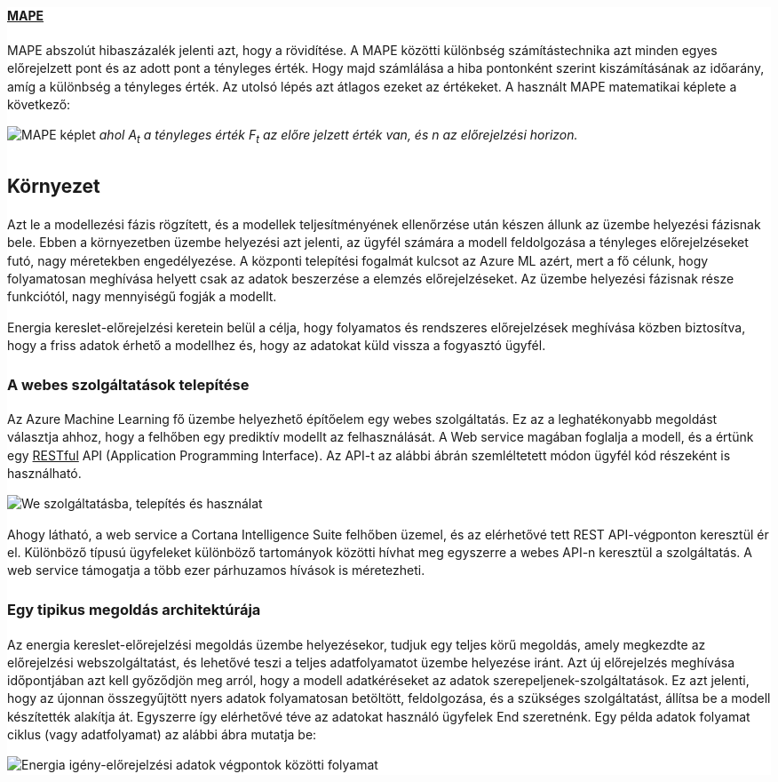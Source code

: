 #### <a name="mapehttpsenwikipediaorgwikimeanabsolutepercentageerror"></a>[**MAPE**](https://en.wikipedia.org/wiki/Mean_absolute_percentage_error)
MAPE abszolút hibaszázalék jelenti azt, hogy a rövidítése. A MAPE közötti különbség számítástechnika azt minden egyes előrejelzett pont és az adott pont a tényleges érték. Hogy majd számlálása a hiba pontonként szerint kiszámításának az időarány, amíg a különbség a tényleges érték. Az utolsó lépés azt átlagos ezeket az értékeket. A használt MAPE matematikai képlete a következő:

![MAPE képlet](media/cortana-analytics-playbook-demand-forecasting-energy/mape-formula.png)
*ahol A<sub>t</sub> a tényleges érték F<sub>t</sub> az előre jelzett érték van, és n az előrejelzési horizon.*

## <a name="deployment"></a>Környezet
Azt le a modellezési fázis rögzített, és a modellek teljesítményének ellenőrzése után készen állunk az üzembe helyezési fázisnak bele. Ebben a környezetben üzembe helyezési azt jelenti, az ügyfél számára a modell feldolgozása a tényleges előrejelzéseket futó, nagy méretekben engedélyezése. A központi telepítési fogalmát kulcsot az Azure ML azért, mert a fő célunk, hogy folyamatosan meghívása helyett csak az adatok beszerzése a elemzés előrejelzéseket. Az üzembe helyezési fázisnak része funkciótól, nagy mennyiségű fogják a modellt.

Energia kereslet-előrejelzési keretein belül a célja, hogy folyamatos és rendszeres előrejelzések meghívása közben biztosítva, hogy a friss adatok érhető a modellhez és, hogy az adatokat küld vissza a fogyasztó ügyfél.

### <a name="web-services-deployment"></a>A webes szolgáltatások telepítése
Az Azure Machine Learning fő üzembe helyezhető építőelem egy webes szolgáltatás. Ez az a leghatékonyabb megoldást választja ahhoz, hogy a felhőben egy prediktív modellt az felhasználását. A Web service magában foglalja a modell, és a értünk egy [RESTful](http://www.restapitutorial.com/) API (Application Programming Interface). Az API-t az alábbi ábrán szemléltetett módon ügyfél kód részeként is használható.

![We szolgáltatásba, telepítés és használat](media/cortana-analytics-playbook-demand-forecasting-energy/web-service-deployment-and-consumption.png)

Ahogy látható, a web service a Cortana Intelligence Suite felhőben üzemel, és az elérhetővé tett REST API-végponton keresztül ér el. Különböző típusú ügyfeleket különböző tartományok közötti hívhat meg egyszerre a webes API-n keresztül a szolgáltatás. A web service támogatja a több ezer párhuzamos hívások is méretezheti.

### <a name="a-typical-solution-architecture"></a>Egy tipikus megoldás architektúrája
Az energia kereslet-előrejelzési megoldás üzembe helyezésekor, tudjuk egy teljes körű megoldás, amely megkezdte az előrejelzési webszolgáltatást, és lehetővé teszi a teljes adatfolyamatot üzembe helyezése iránt. Azt új előrejelzés meghívása időpontjában azt kell győződjön meg arról, hogy a modell adatkéréseket az adatok szerepeljenek-szolgáltatások. Ez azt jelenti, hogy az újonnan összegyűjtött nyers adatok folyamatosan betöltött, feldolgozása, és a szükséges szolgáltatást, állítsa be a modell készítették alakítja át. Egyszerre így elérhetővé téve az adatokat használó ügyfelek End szeretnénk. Egy példa adatok folyamat ciklus (vagy adatfolyamat) az alábbi ábra mutatja be:

![Energia igény-előrejelzési adatok végpontok közötti folyamat](media/cortana-analytics-playbook-demand-forecasting-energy/energy-demand-forecase-end-data-flow.png)
